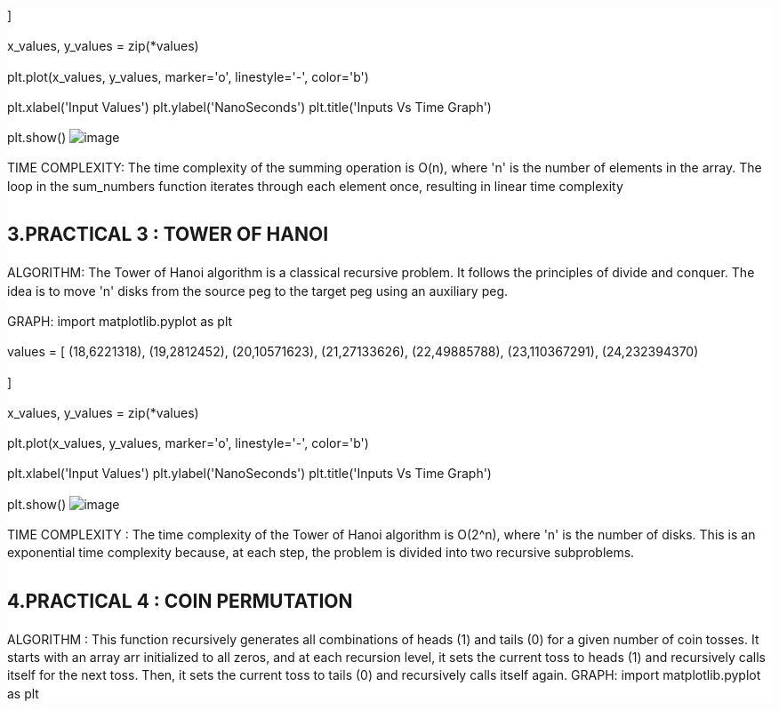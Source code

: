 ]

x_values, y_values = zip(*values)

plt.plot(x_values, y_values, marker='o', linestyle='-', color='b')

plt.xlabel('Input Values')
plt.ylabel('NanoSeconds')
plt.title('Inputs Vs Time Graph')

plt.show()
![image](https://github.com/arin2107/analysis-and-design-of-algorithm/assets/121510816/86d69680-a869-4d6e-a40f-b7daf49ed5d6)

TIME COMPLEXITY: The time complexity of the summing operation is O(n), where 'n' is the number of elements in the array. The loop in the sum_numbers function iterates through each element once, resulting in linear time complexity

## 3.PRACTICAL 3 : TOWER OF HANOI

ALGORITHM: The Tower of Hanoi algorithm is a classical recursive problem. It follows the principles of divide and conquer. The idea is to move 'n' disks from the source peg to the target peg using an auxiliary peg. 

GRAPH: 
import matplotlib.pyplot as plt

values = [
    (18,6221318),
(19,2812452),
(20,10571623),
(21,27133626),
(22,49885788),
(23,110367291),
(24,232394370)

]

x_values, y_values = zip(*values)

plt.plot(x_values, y_values, marker='o', linestyle='-', color='b')

plt.xlabel('Input Values')
plt.ylabel('NanoSeconds')
plt.title('Inputs Vs Time Graph')

plt.show()
![image](https://github.com/arin2107/analysis-and-design-of-algorithm/assets/121510816/d4c72d88-419a-4b59-aae5-be6fea176673)

TIME COMPLEXITY : The time complexity of the Tower of Hanoi algorithm is O(2^n), where 'n' is the number of disks. This is an exponential time complexity because, at each step, the problem is divided into two recursive subproblems.

## 4.PRACTICAL 4 : COIN PERMUTATION 

ALGORITHM : 
This function recursively generates all combinations of heads (1) and tails (0) for a given number of coin tosses. It starts with an array arr initialized to all zeros, and at each recursion level, it sets the current toss to heads (1) and recursively calls itself for the next toss. Then, it sets the current toss to tails (0) and recursively calls itself again. 
GRAPH: 
import matplotlib.pyplot as plt
